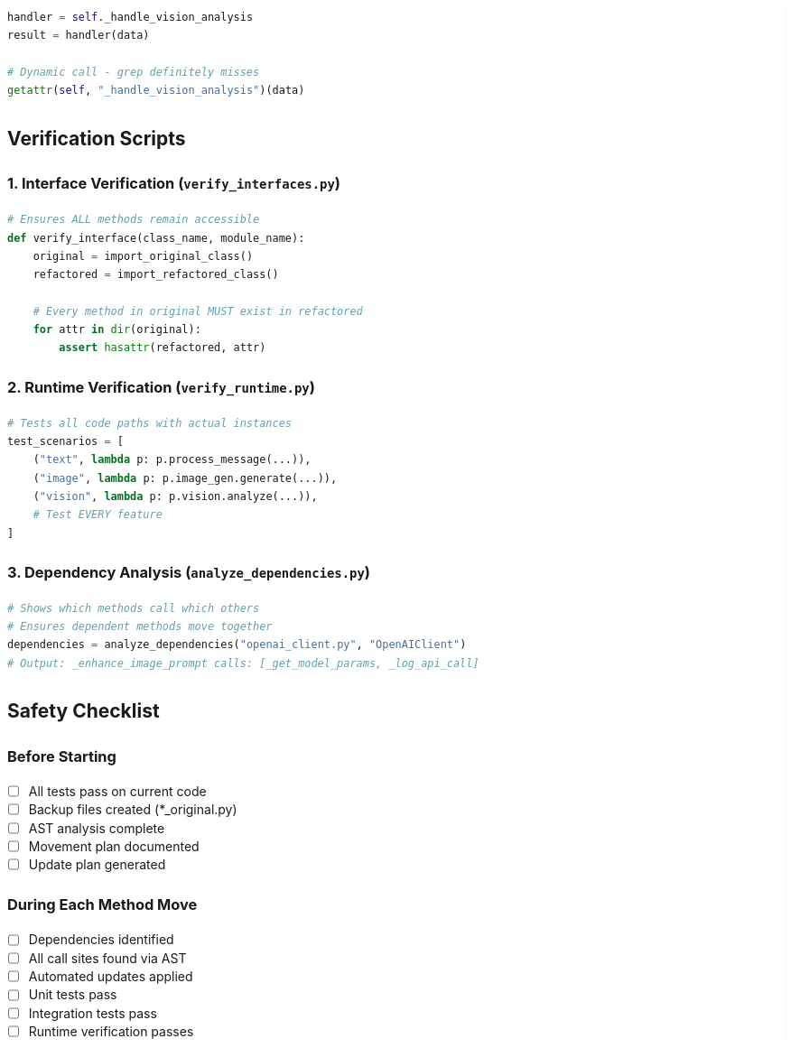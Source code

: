 ```python
handler = self._handle_vision_analysis
result = handler(data)

# Dynamic call - grep definitely misses
getattr(self, "_handle_vision_analysis")(data)
```

## Verification Scripts

### 1. Interface Verification (`verify_interfaces.py`)
```python
# Ensures ALL methods remain accessible
def verify_interface(class_name, module_name):
    original = import_original_class()
    refactored = import_refactored_class()

    # Every method in original MUST exist in refactored
    for attr in dir(original):
        assert hasattr(refactored, attr)
```

### 2. Runtime Verification (`verify_runtime.py`)
```python
# Tests all code paths with actual instances
test_scenarios = [
    ("text", lambda p: p.process_message(...)),
    ("image", lambda p: p.image_gen.generate(...)),
    ("vision", lambda p: p.vision.analyze(...)),
    # Test EVERY feature
]
```

### 3. Dependency Analysis (`analyze_dependencies.py`)
```python
# Shows which methods call which others
# Ensures dependent methods move together
dependencies = analyze_dependencies("openai_client.py", "OpenAIClient")
# Output: _enhance_image_prompt calls: [_get_model_params, _log_api_call]
```

## Safety Checklist

### Before Starting
- [ ] All tests pass on current code
- [ ] Backup files created (*_original.py)
- [ ] AST analysis complete
- [ ] Movement plan documented
- [ ] Update plan generated

### During Each Method Move
- [ ] Dependencies identified
- [ ] All call sites found via AST
- [ ] Automated updates applied
- [ ] Unit tests pass
- [ ] Integration tests pass
- [ ] Runtime verification passes
